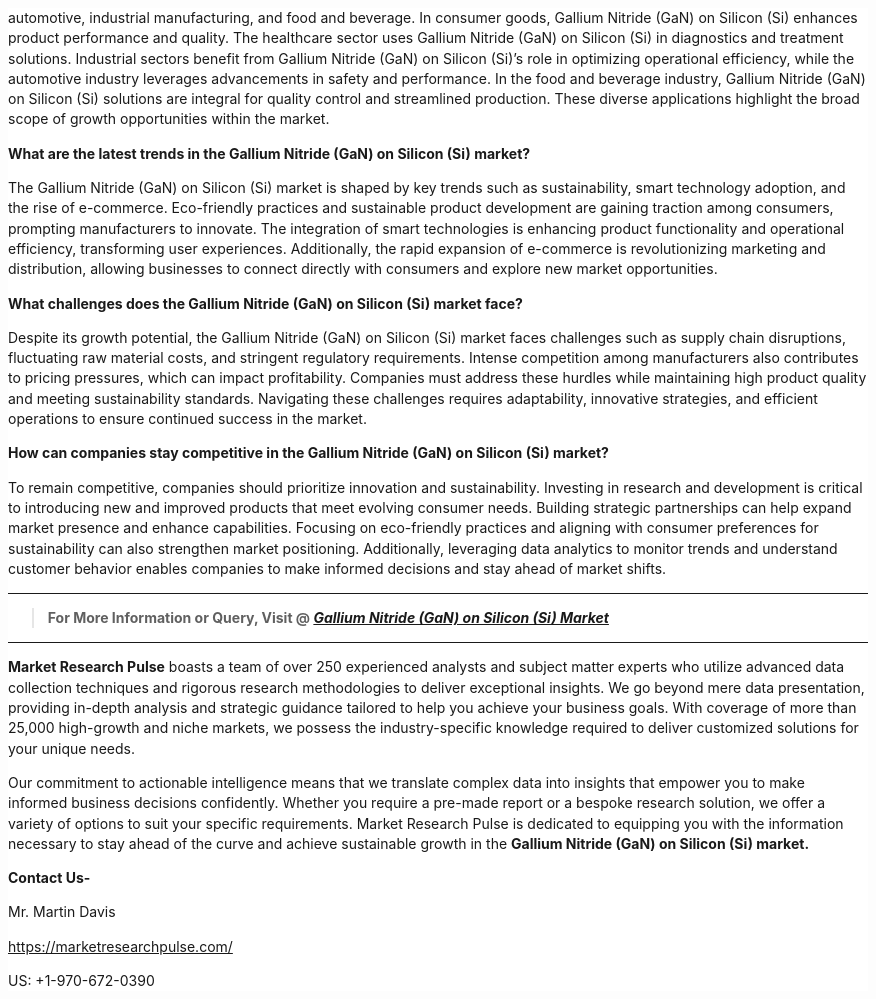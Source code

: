 automotive, industrial manufacturing, and food and beverage. In consumer goods, Gallium Nitride (GaN) on Silicon (Si) enhances product performance and quality. The healthcare sector uses Gallium Nitride (GaN) on Silicon (Si) in diagnostics and treatment solutions. Industrial sectors benefit from Gallium Nitride (GaN) on Silicon (Si)&rsquo;s role in optimizing operational efficiency, while the automotive industry leverages advancements in safety and performance. In the food and beverage industry, Gallium Nitride (GaN) on Silicon (Si) solutions are integral for quality control and streamlined production. These diverse applications highlight the broad scope of growth opportunities within the market.</p><p><strong>What are the latest trends in the Gallium Nitride (GaN) on Silicon (Si) market?</strong></p><p>The Gallium Nitride (GaN) on Silicon (Si) market is shaped by key trends such as sustainability, smart technology adoption, and the rise of e-commerce. Eco-friendly practices and sustainable product development are gaining traction among consumers, prompting manufacturers to innovate. The integration of smart technologies is enhancing product functionality and operational efficiency, transforming user experiences. Additionally, the rapid expansion of e-commerce is revolutionizing marketing and distribution, allowing businesses to connect directly with consumers and explore new market opportunities.</p><p><strong>What challenges does the Gallium Nitride (GaN) on Silicon (Si) market face?</strong></p><p>Despite its growth potential, the Gallium Nitride (GaN) on Silicon (Si) market faces challenges such as supply chain disruptions, fluctuating raw material costs, and stringent regulatory requirements. Intense competition among manufacturers also contributes to pricing pressures, which can impact profitability. Companies must address these hurdles while maintaining high product quality and meeting sustainability standards. Navigating these challenges requires adaptability, innovative strategies, and efficient operations to ensure continued success in the market.</p><p><strong>How can companies stay competitive in the Gallium Nitride (GaN) on Silicon (Si) market?</strong></p><p>To remain competitive, companies should prioritize innovation and sustainability. Investing in research and development is critical to introducing new and improved products that meet evolving consumer needs. Building strategic partnerships can help expand market presence and enhance capabilities. Focusing on eco-friendly practices and aligning with consumer preferences for sustainability can also strengthen market positioning. Additionally, leveraging data analytics to monitor trends and understand customer behavior enables companies to make informed decisions and stay ahead of market shifts.</p><hr /><blockquote><p><strong>For More Information or Query, Visit @&nbsp;<em><a href="https://marketresearchpulse.com/report/39553/gallium-nitride-gan-on-silicon-si-market?utm_source=Linkedin&utm_medium=0114">Gallium Nitride (GaN) on Silicon (Si) Market</a></em></strong></p></blockquote><hr /><p><strong>Market Research Pulse</strong> boasts a team of over 250 experienced analysts and subject matter experts who utilize advanced data collection techniques and rigorous research methodologies to deliver exceptional insights. We go beyond mere data presentation, providing in-depth analysis and strategic guidance tailored to help you achieve your business goals. With coverage of more than 25,000 high-growth and niche markets, we possess the industry-specific knowledge required to deliver customized solutions for your unique needs.</p><p>Our commitment to actionable intelligence means that we translate complex data into insights that empower you to make informed business decisions confidently. Whether you require a pre-made report or a bespoke research solution, we offer a variety of options to suit your specific requirements. Market Research Pulse is dedicated to equipping you with the information necessary to stay ahead of the curve and achieve sustainable growth in the <strong>Gallium Nitride (GaN) on Silicon (Si) market.</strong></p><p><strong>Contact Us-</strong></p><p>Mr. Martin Davis</p><p>https://marketresearchpulse.com/</p><p>US: +1-970-672-0390</p>
